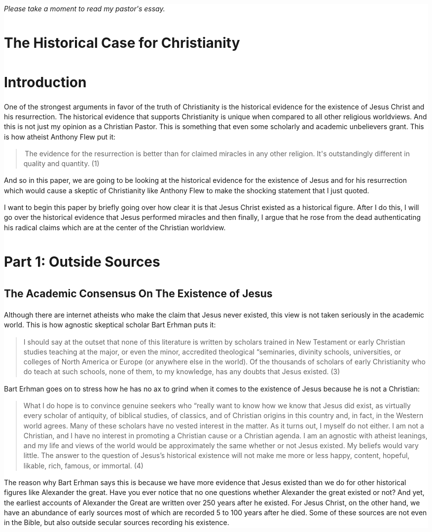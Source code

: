 *Please take a moment to read my pastor's essay.*

# The Historical Case for Christianity

# Introduction

One of the strongest arguments in favor of the truth of Christianity is the historical evidence for the existence of Jesus Christ and his resurrection.  The historical evidence that supports Christianity is unique when compared to all other religious worldviews.  And this is not just my opinion as a Christian Pastor.  This is something that even some scholarly and academic unbelievers grant.  This is how atheist Anthony Flew put it:
 
>  The evidence for the resurrection is better than for claimed miracles in any other religion. It's outstandingly different in quality and quantity. (1)

And so in this paper, we are going to be looking at the historical evidence for the existence of Jesus and for his resurrection which would cause a skeptic of Christianity like Anthony Flew to make the shocking statement that I just quoted.  

I want to begin this paper by briefly going over how clear it is that Jesus Christ existed as a historical figure.  After I do this, I will go over the historical evidence that Jesus performed miracles and then finally, I argue that he rose from the dead authenticating his radical claims which are at the center of the Christian worldview.    

# Part 1: Outside Sources
## The Academic Consensus On The Existence of Jesus

Although there are internet atheists who make the claim that Jesus never existed, this view is not taken seriously in the academic world.  This is how agnostic skeptical scholar Bart Erhman puts it:

> I should say at the outset that none of this literature is written by scholars trained in New Testament or early Christian studies teaching at the major, or even the minor, accredited theological “seminaries, divinity schools, universities, or colleges of North America or Europe (or anywhere else in the world). Of the thousands of scholars of early Christianity who do teach at such schools, none of them, to my knowledge, has any doubts that Jesus existed. (3)

Bart Erhman goes on to stress how he has no ax to grind when it comes to the existence of Jesus because he is not a Christian:

> What I do hope is to convince genuine seekers who “really want to know how we know that Jesus did exist, as virtually every scholar of antiquity, of biblical studies, of classics, and of Christian origins in this country and, in fact, in the Western world agrees. Many of these scholars have no vested interest in the matter. As it turns out, I myself do not either. I am not a Christian, and I have no interest in promoting a Christian cause or a Christian agenda. I am an agnostic with atheist leanings, and my life and views of the world would be approximately the same whether or not Jesus existed. My beliefs would vary little. The answer to the question of Jesus’s historical existence will not make me more or less happy, content, hopeful, likable, rich, famous, or immortal. (4)

The reason why Bart Erhman says this is because we have more evidence that Jesus existed than we do for other historical figures like Alexander the great.  Have you ever notice that no one questions whether Alexander the great existed or not? And yet, the earliest accounts of Alexander the Great are written over 250 years after he existed.  For Jesus Christ, on the other hand, we have an abundance of early sources most of which are recorded 5 to 100 years after he died. Some of these sources are not even in the Bible, but also outside secular sources recording his existence.  
